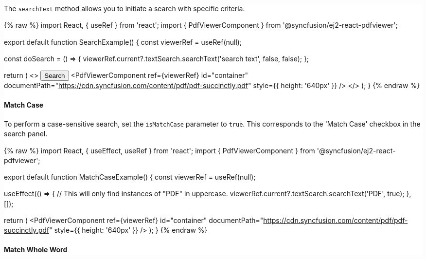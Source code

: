 The `searchText` method allows you to initiate a search with specific criteria.

{% raw %}
import React, { useRef } from 'react';
import { PdfViewerComponent } from '@syncfusion/ej2-react-pdfviewer';

export default function SearchExample() {
  const viewerRef = useRef<any>(null);

  const doSearch = () => {
    viewerRef.current?.textSearch.searchText('search text', false, false);
  };

  return (
    <>
      <button onClick={doSearch}>Search</button>
      <PdfViewerComponent
        ref={viewerRef}
        id="container"
        documentPath="https://cdn.syncfusion.com/content/pdf/pdf-succinctly.pdf"
        style={{ height: '640px' }}
      />
    </>
  );
}
{% endraw %}

#### Match Case

To perform a case-sensitive search, set the `isMatchCase` parameter to `true`. This corresponds to the 'Match Case' checkbox in the search panel.

{% raw %}
import React, { useEffect, useRef } from 'react';
import { PdfViewerComponent } from '@syncfusion/ej2-react-pdfviewer';

export default function MatchCaseExample() {
  const viewerRef = useRef<any>(null);

  useEffect(() => {
    // This will only find instances of "PDF" in uppercase.
    viewerRef.current?.textSearch.searchText('PDF', true);
  }, []);

  return (
    <PdfViewerComponent
      ref={viewerRef}
      id="container"
      documentPath="https://cdn.syncfusion.com/content/pdf/pdf-succinctly.pdf"
      style={{ height: '640px' }}
    />
  );
}
{% endraw %}

#### Match Whole Word
